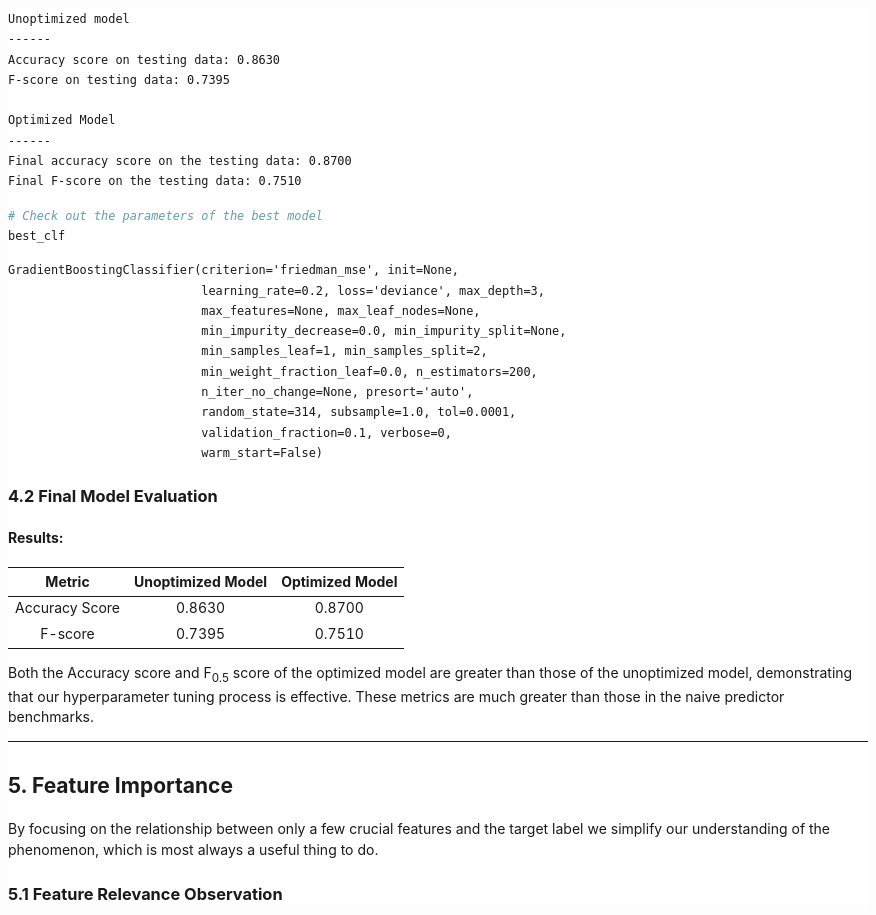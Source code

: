     Unoptimized model
    ------
    Accuracy score on testing data: 0.8630
    F-score on testing data: 0.7395
    
    Optimized Model
    ------
    Final accuracy score on the testing data: 0.8700
    Final F-score on the testing data: 0.7510
    


```python
# Check out the parameters of the best model
best_clf
```




    GradientBoostingClassifier(criterion='friedman_mse', init=None,
                               learning_rate=0.2, loss='deviance', max_depth=3,
                               max_features=None, max_leaf_nodes=None,
                               min_impurity_decrease=0.0, min_impurity_split=None,
                               min_samples_leaf=1, min_samples_split=2,
                               min_weight_fraction_leaf=0.0, n_estimators=200,
                               n_iter_no_change=None, presort='auto',
                               random_state=314, subsample=1.0, tol=0.0001,
                               validation_fraction=0.1, verbose=0,
                               warm_start=False)



### 4.2 Final Model Evaluation<a id="final"></a>

#### Results:

|     Metric     | Unoptimized Model | Optimized Model |
| :------------: | :---------------: | :-------------: | 
| Accuracy Score |      0.8630       |      0.8700     |
| F-score        |      0.7395       |      0.7510     |


Both the Accuracy score and F<sub>0.5</sub> score of the optimized model are greater than those of the unoptimized model, demonstrating that our hyperparameter tuning process is effective. These metrics are much greater than those in the naive predictor benchmarks.

----
## 5. Feature Importance<a id="important"></a>

By focusing on the relationship between only a few crucial features and the target label we simplify our understanding of the phenomenon, which is most always a useful thing to do. 

### 5.1 Feature Relevance Observation<a id="feat_obs"></a>
